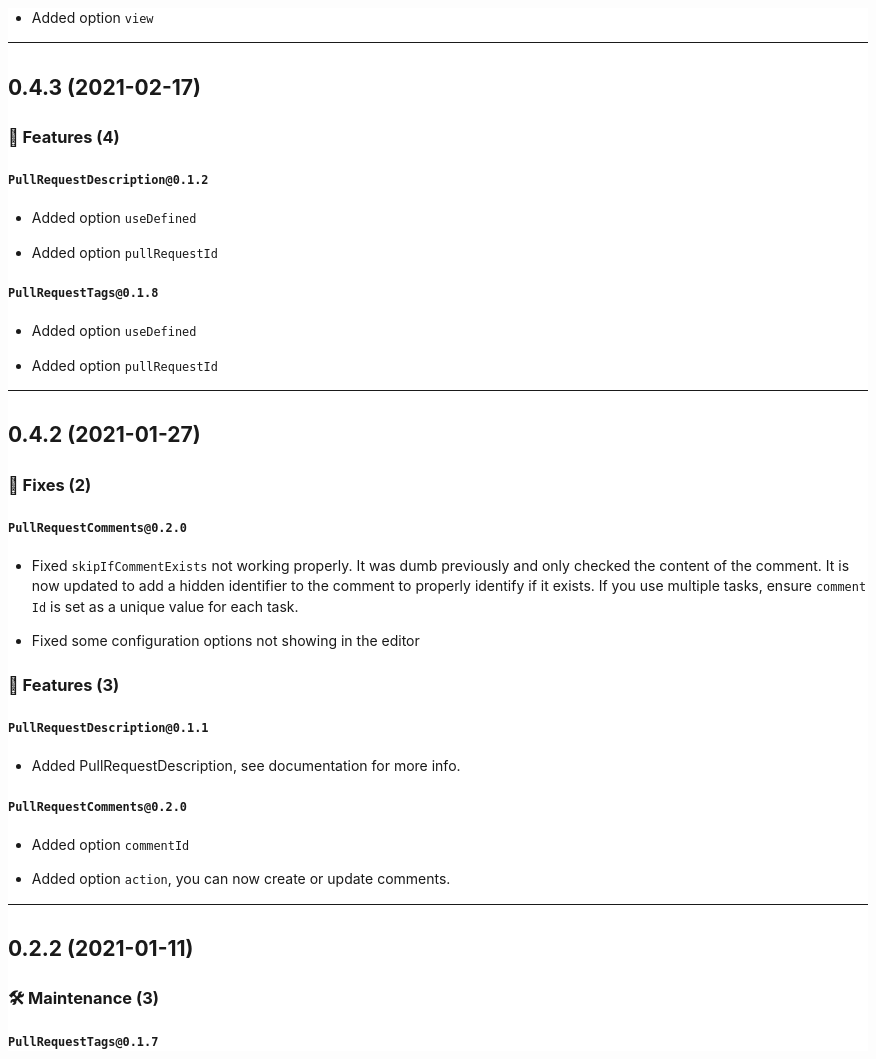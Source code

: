 - Added option `view`

---

## 0.4.3 (2021-02-17)

### 🚀 Features (4)

#### `PullRequestDescription@0.1.2`

- Added option `useDefined`

- Added option `pullRequestId`

#### `PullRequestTags@0.1.8`

- Added option `useDefined`

- Added option `pullRequestId`

---

## 0.4.2 (2021-01-27)

### 🐛 Fixes (2)

#### `PullRequestComments@0.2.0`

- Fixed `skipIfCommentExists` not working properly. It was dumb previously and only checked the content of the comment. It is now updated to add a hidden identifier to the comment to properly identify if it exists. If you use multiple tasks, ensure `commentId` is set as a unique value for each task.

- Fixed some configuration options not showing in the editor

### 🚀 Features (3)

#### `PullRequestDescription@0.1.1`

- Added PullRequestDescription, see documentation for more info.

#### `PullRequestComments@0.2.0`

- Added option `commentId`

- Added option `action`, you can now create or update comments.

---

## 0.2.2 (2021-01-11)

### 🛠️ Maintenance (3)

#### `PullRequestTags@0.1.7`
